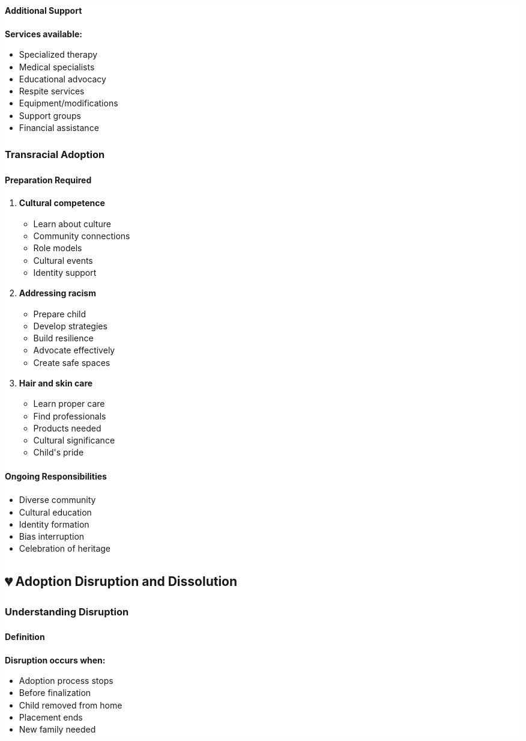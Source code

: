 #### Additional Support
**Services available:**
- Specialized therapy
- Medical specialists
- Educational advocacy
- Respite services
- Equipment/modifications
- Support groups
- Financial assistance

### Transracial Adoption

#### Preparation Required
1. **Cultural competence**
   - Learn about culture
   - Community connections
   - Role models
   - Cultural events
   - Identity support

2. **Addressing racism**
   - Prepare child
   - Develop strategies
   - Build resilience
   - Advocate effectively
   - Create safe spaces

3. **Hair and skin care**
   - Learn proper care
   - Find professionals
   - Products needed
   - Cultural significance
   - Child's pride

#### Ongoing Responsibilities
- Diverse community
- Cultural education
- Identity formation
- Bias interruption
- Celebration of heritage

## 💔 Adoption Disruption and Dissolution

### Understanding Disruption

#### Definition
**Disruption occurs when:**
- Adoption process stops
- Before finalization
- Child removed from home
- Placement ends
- New family needed
